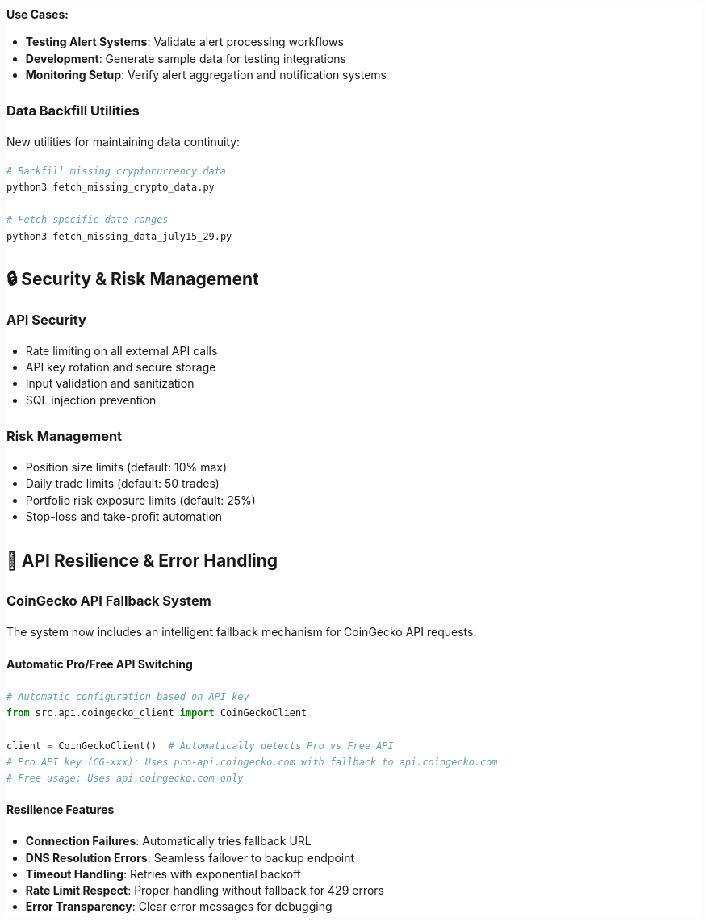 **Use Cases:**
- **Testing Alert Systems**: Validate alert processing workflows
- **Development**: Generate sample data for testing integrations
- **Monitoring Setup**: Verify alert aggregation and notification systems

### Data Backfill Utilities

New utilities for maintaining data continuity:

```bash
# Backfill missing cryptocurrency data
python3 fetch_missing_crypto_data.py

# Fetch specific date ranges
python3 fetch_missing_data_july15_29.py
```

## 🔒 Security & Risk Management

### API Security

- Rate limiting on all external API calls
- API key rotation and secure storage
- Input validation and sanitization
- SQL injection prevention

### Risk Management

- Position size limits (default: 10% max)
- Daily trade limits (default: 50 trades)
- Portfolio risk exposure limits (default: 25%)
- Stop-loss and take-profit automation

## 🔧 API Resilience & Error Handling

### CoinGecko API Fallback System

The system now includes an intelligent fallback mechanism for CoinGecko API requests:

#### **Automatic Pro/Free API Switching**
```python
# Automatic configuration based on API key
from src.api.coingecko_client import CoinGeckoClient

client = CoinGeckoClient()  # Automatically detects Pro vs Free API
# Pro API key (CG-xxx): Uses pro-api.coingecko.com with fallback to api.coingecko.com
# Free usage: Uses api.coingecko.com only
```

#### **Resilience Features**
- **Connection Failures**: Automatically tries fallback URL
- **DNS Resolution Errors**: Seamless failover to backup endpoint
- **Timeout Handling**: Retries with exponential backoff
- **Rate Limit Respect**: Proper handling without fallback for 429 errors
- **Error Transparency**: Clear error messages for debugging

